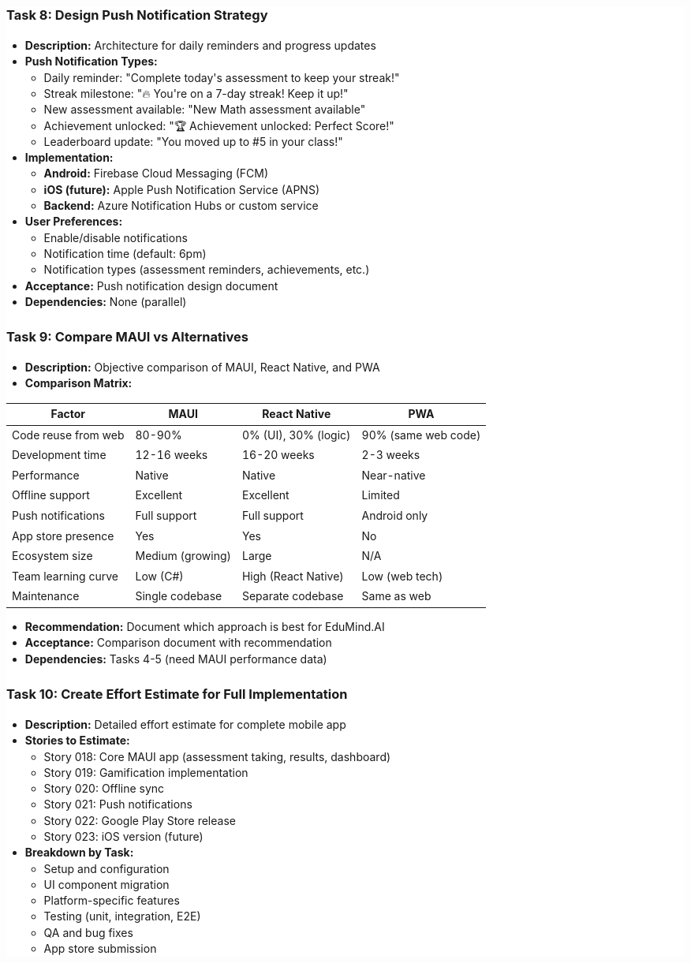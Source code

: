 ### Task 8: Design Push Notification Strategy

- **Description:** Architecture for daily reminders and progress updates
- **Push Notification Types:**
  - Daily reminder: "Complete today's assessment to keep your streak!"
  - Streak milestone: "🔥 You're on a 7-day streak! Keep it up!"
  - New assessment available: "New Math assessment available"
  - Achievement unlocked: "🏆 Achievement unlocked: Perfect Score!"
  - Leaderboard update: "You moved up to #5 in your class!"
- **Implementation:**
  - **Android:** Firebase Cloud Messaging (FCM)
  - **iOS (future):** Apple Push Notification Service (APNS)
  - **Backend:** Azure Notification Hubs or custom service
- **User Preferences:**
  - Enable/disable notifications
  - Notification time (default: 6pm)
  - Notification types (assessment reminders, achievements, etc.)
- **Acceptance:** Push notification design document
- **Dependencies:** None (parallel)

### Task 9: Compare MAUI vs Alternatives

- **Description:** Objective comparison of MAUI, React Native, and PWA
- **Comparison Matrix:**

| Factor | MAUI | React Native | PWA |
|--------|------|--------------|-----|
| Code reuse from web | 80-90% | 0% (UI), 30% (logic) | 90% (same web code) |
| Development time | 12-16 weeks | 16-20 weeks | 2-3 weeks |
| Performance | Native | Native | Near-native |
| Offline support | Excellent | Excellent | Limited |
| Push notifications | Full support | Full support | Android only |
| App store presence | Yes | Yes | No |
| Ecosystem size | Medium (growing) | Large | N/A |
| Team learning curve | Low (C#) | High (React Native) | Low (web tech) |
| Maintenance | Single codebase | Separate codebase | Same as web |

- **Recommendation:** Document which approach is best for EduMind.AI
- **Acceptance:** Comparison document with recommendation
- **Dependencies:** Tasks 4-5 (need MAUI performance data)

### Task 10: Create Effort Estimate for Full Implementation

- **Description:** Detailed effort estimate for complete mobile app
- **Stories to Estimate:**
  - Story 018: Core MAUI app (assessment taking, results, dashboard)
  - Story 019: Gamification implementation
  - Story 020: Offline sync
  - Story 021: Push notifications
  - Story 022: Google Play Store release
  - Story 023: iOS version (future)
- **Breakdown by Task:**
  - Setup and configuration
  - UI component migration
  - Platform-specific features
  - Testing (unit, integration, E2E)
  - QA and bug fixes
  - App store submission